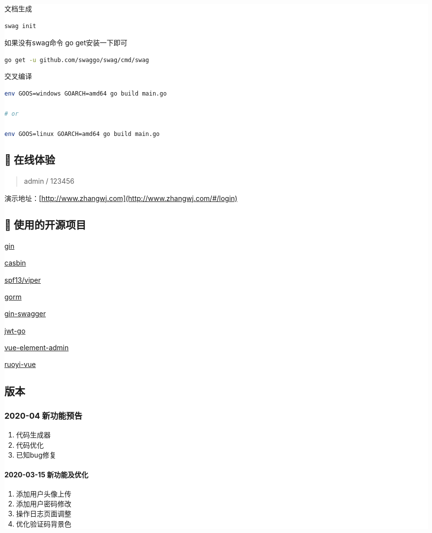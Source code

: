 

文档生成
```bash
swag init  
```

如果没有swag命令 go get安装一下即可
```bash
go get -u github.com/swaggo/swag/cmd/swag
```

交叉编译
```bash
env GOOS=windows GOARCH=amd64 go build main.go

# or

env GOOS=linux GOARCH=amd64 go build main.go
```


## 🔗 在线体验
> admin  /  123456

演示地址：[http://www.zhangwj.com](http://www.zhangwj.com/#/login)


## 🤝 使用的开源项目
[gin](https://github.com/gin-gonic/gin)

[casbin](https://github.com/casbin/casbin)

[spf13/viper](https://github.com/spf13/viper)

[gorm](https://github.com/jinzhu/gorm)

[gin-swagger](https://github.com/swaggo/gin-swagger)

[jwt-go](https://github.com/dgrijalva/jwt-go)

[vue-element-admin](https://github.com/PanJiaChen/vue-element-admin)

[ruoyi-vue](https://gitee.com/y_project/RuoYi-Vue)


## 版本

### 2020-04 新功能预告

1. 代码生成器
2. 代码优化
3. 已知bug修复

#### 2020-03-15 新功能及优化

1. 添加用户头像上传
2. 添加用户密码修改
3. 操作日志页面调整
4. 优化验证码背景色
